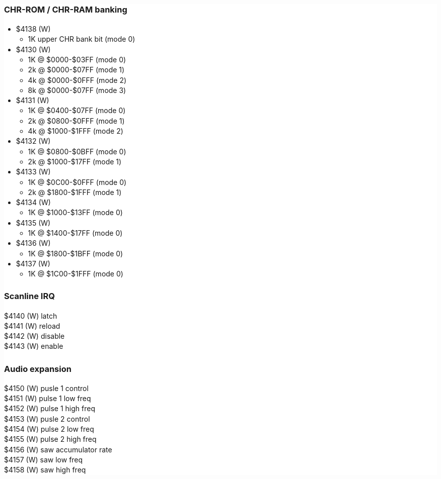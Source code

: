 ### CHR-ROM / CHR-RAM banking

- \$4138  (W)
  - 1K upper CHR bank bit (mode 0)
- \$4130  (W)
  - 1K @ \$0000-\$03FF (mode 0)  
  - 2k @ \$0000-\$07FF (mode 1)  
  - 4k @ \$0000-\$0FFF (mode 2)  
  - 8k @ \$0000-\$07FF (mode 3)  
- \$4131  (W)
  - 1K @ \$0400-\$07FF (mode 0)  
  - 2k @ \$0800-\$0FFF (mode 1)  
  - 4k @ \$1000-\$1FFF (mode 2)  
- \$4132  (W)
  - 1K @ \$0800-\$0BFF (mode 0)  
  - 2k @ \$1000-\$17FF (mode 1)  
- \$4133  (W)
  - 1K @ \$0C00-\$0FFF (mode 0)  
  - 2k @ \$1800-\$1FFF (mode 1)  
- \$4134  (W)
  - 1K @ \$1000-\$13FF (mode 0)  
- \$4135  (W)
  - 1K @ \$1400-\$17FF (mode 0)  
- \$4136  (W)
  - 1K @ \$1800-\$1BFF (mode 0)  
- \$4137  (W)
  - 1K @ \$1C00-\$1FFF (mode 0)  

### Scanline IRQ

\$4140  (W) latch  
\$4141  (W) reload  
\$4142  (W) disable  
\$4143  (W) enable  

### Audio expansion

\$4150  (W) pusle 1 control  
\$4151  (W) pulse 1 low freq  
\$4152  (W) pulse 1 high freq  
\$4153  (W) pusle 2 control  
\$4154  (W) pulse 2 low freq  
\$4155  (W) pulse 2 high freq  
\$4156  (W) saw accumulator rate  
\$4157  (W) saw low freq  
\$4158  (W) saw high freq  